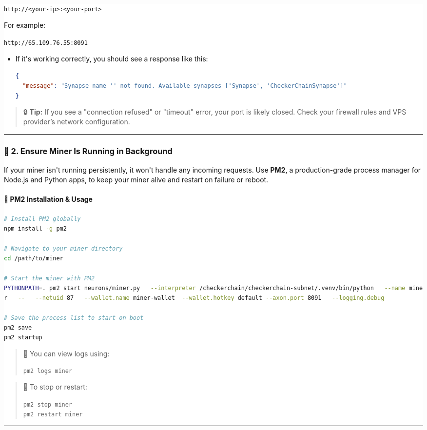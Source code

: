   ```
  http://<your-ip>:<your-port>
  ```

  For example:

  ```
  http://65.109.76.55:8091
  ```

- If it's working correctly, you should see a response like this:

  ```json
  {
    "message": "Synapse name '' not found. Available synapses ['Synapse', 'CheckerChainSynapse']"
  }
  ```

> 🔒 **Tip:** If you see a "connection refused" or "timeout" error, your port is likely closed. Check your firewall rules and VPS provider’s network configuration.

---

### 🚀 2. Ensure Miner Is Running in Background

If your miner isn't running persistently, it won't handle any incoming requests. Use **PM2**, a production-grade process manager for Node.js and Python apps, to keep your miner alive and restart on failure or reboot.

#### 🔧 PM2 Installation & Usage

```bash
# Install PM2 globally
npm install -g pm2

# Navigate to your miner directory
cd /path/to/miner

# Start the miner with PM2
PYTHONPATH=. pm2 start neurons/miner.py   --interpreter /checkerchain/checkerchain-subnet/.venv/bin/python   --name miner   --   --netuid 87   --wallet.name miner-wallet  --wallet.hotkey default --axon.port 8091   --logging.debug

# Save the process list to start on boot
pm2 save
pm2 startup
```

> 🧠 You can view logs using:
>
> ```bash
> pm2 logs miner
> ```

> 📌 To stop or restart:
>
> ```bash
> pm2 stop miner
> pm2 restart miner
> ```

---